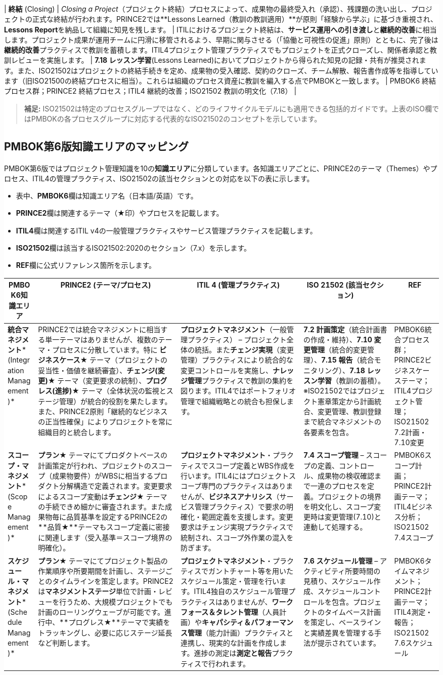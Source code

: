| **終結** (Closing)                         | *Closing a Project*（プロジェクト終結）プロセスによって、成果物の最終受入れ（承認）、残課題の洗い出し、プロジェクトの正式な終結が行われます。PRINCE2では\*\*Lessons Learned（教訓の教訓適用）\*\*が原則「経験から学ぶ」に基づき重視され、**Lessons Report**を納品して組織に知見を残します。                                                                                         | ITILにおけるプロジェクト終結は、**サービス運用への引き渡し**と**継続的改善**に相当します。プロジェクト成果が運用チームに円滑に移管されるよう、早期に関与させる（「協働と可視性の促進」原則）とともに、完了後は**継続的改善**プラクティスで教訓を蓄積します。ITIL4プロジェクト管理プラクティスでもプロジェクトを正式クローズし、関係者承認と教訓レビューを実施します。                                      | **7.18 レッスン学習**(Lessons Learned)においてプロジェクトから得られた知見の記録・共有が推奨されます。また、ISO21502はプロジェクトの終結手続きを定め、成果物の受入確認、契約のクローズ、チーム解散、報告書作成等を指導しています（旧ISO21500の終結プロセスに相当）。これらは組織のプロセス資産に教訓を編入する点でPMBOKと一致します。                   | PMBOK6 終結プロセス群；PRINCE2 終結プロセス；ITIL4 継続的改善；ISO21502 教訓の明文化（7.18）           |

> **補足:** ISO21502は特定のプロセスグループではなく、どのライフサイクルモデルにも適用できる包括的ガイドです。上表のISO欄ではPMBOKの各プロセスグループに対応する代表的なISO21502のコンセプトを示しています。

## PMBOK第6版知識エリアのマッピング

PMBOK第6版ではプロジェクト管理知識を10の**知識エリア**に分類しています。各知識エリアごとに、PRINCE2のテーマ（Themes）やプロセス、ITIL4の管理プラクティス、ISO21502の該当セクションとの対応を以下の表に示します。

- 表中、**PMBOK6**欄は知識エリア名（日本語/英語）です。

- **PRINCE2**欄は関連するテーマ（★印）やプロセスを記載します。

- **ITIL4**欄は関連するITIL v4の一般管理プラクティスやサービス管理プラクティスを記載します。

- **ISO21502**欄は該当するISO21502:2020のセクション（7.x）を示します。

- **REF**欄に公式リファレンス箇所を示します。

| **PMBOK6知識エリア**                                   | **PRINCE2** (テーマ/プロセス)                                                                                                                                                                                                                                                                   | **ITIL 4** (管理プラクティス)                                                                                                                                                                                                                 | **ISO 21502** (該当セクション)                                                                                                                                                                                                     | **REF**                                                              |
| ------------------------------------------------- | ---------------------------------------------------------------------------------------------------------------------------------------------------------------------------------------------------------------------------------------------------------------------------------------- | ------------------------------------------------------------------------------------------------------------------------------------------------------------------------------------------------------------------------------------- | --------------------------------------------------------------------------------------------------------------------------------------------------------------------------------------------------------------------------- | -------------------------------------------------------------------- |
| **統合マネジメント***(Integration Management)*            | PRINCE2では統合マネジメントに相当する単一テーマはありませんが、複数のテーマ・プロセスに分散しています。特に **ビジネスケース★** テーマ（プロジェクトの妥当性・価値を継続審査）、**チェンジ(変更)★** テーマ（変更要求の統制）、**プログレス(進捗)★** テーマ（全体状況の監視とステージ管理）が統合的役割を果たします。また、PRINCE2原則「継続的なビジネスの正当性確保」によりプロジェクトを常に組織目的と統合します。                                                             | **プロジェクトマネジメント**（一般管理プラクティス） – プロジェクト全体の統括。また**チェンジ実現**（変更管理）プラクティスにより統合的な変更コントロールを実施し、**ナレッジ管理**プラクティスで教訓の集約を図ります。ITIL4ではポートフォリオ管理で組織戦略との統合も担保します。                                                                                   | **7.2 計画策定**（統合計画書の作成・維持）、**7.10 変更管理**（統合的変更管理）、**7.15 報告**（統合モニタリング）、**7.18 レッスン学習**（教訓の蓄積）。※ISO21502ではプロジェクト憲章策定から計画統合、変更管理、教訓登録まで統合マネジメントの各要素を包含。                                                                       | PMBOK6統合プロセス群；PRINCE2ビジネスケーステーマ；ITIL4プロジェクト管理；ISO21502 7.2計画・7.10変更  |
| **スコープ・マネジメント***(Scope Management)*               | **プラン★** テーマにてプロダクトベースの計画策定が行われ、プロジェクトのスコープ（成果物要件）がWBSに相当するプロダクト分解構造で定義されます。変更要求によるスコープ変動は**チェンジ★** テーマの手続できめ細かに審査されます。また成果物毎に品質基準を設定するPRINCE2の\*\*品質★\*\*テーマもスコープ定義に密接に関連します（受入基準＝スコープ境界の明確化）。                                                                                          | **プロジェクトマネジメント**・プラクティスでスコープ定義とWBS作成を行います。ITIL4にはプロジェクトスコープ専門のプラクティスはありませんが、**ビジネスアナリシス**（サービス管理プラクティス）で要求の明確化・範囲定義を支援します。変更要求はチェンジ実現プラクティスで統制され、スコープ外作業の混入を防ぎます。                                                                     | **7.4 スコープ管理** – スコープの定義、コントロール、成果物の検収確認まで一連のプロセスを定義。プロジェクトの境界を明文化し、スコープ変更時は変更管理(7.10)と連動して処理する。                                                                                                                            | PMBOK6スコープ計画；PRINCE2計画テーマ；ITIL4ビジネス分析；ISO21502 7.4スコープ               |
| **スケジュール・マネジメント***(Schedule Management)*          | **プラン★** テーマにてプロジェクト製品の作業順序や所要期間を計画し、ステージごとのタイムラインを策定します。PRINCE2は**マネジメントステージ**単位で計画・レビューを行うため、大規模プロジェクトでも計画のローリングウェーブが可能です。進行中、\*\*プログレス★\*\*テーマで実績をトラッキングし、必要に応じステージ延長など判断します。                                                                                                         | **プロジェクトマネジメント**・プラクティスでガントチャート等を用いたスケジュール策定・管理を行います。ITIL4独自のスケジュール管理プラクティスはありませんが、**ワークフォース＆タレント管理**（人員計画）や**キャパシティ＆パフォーマンス管理**（能力計画）プラクティスと連携し、現実的な計画を作成します。進捗の測定は**測定と報告**プラクティスで行われます。                                            | **7.6 スケジュール管理** – アクティビティ所要時間の見積り、スケジュール作成、スケジュールコントロールを包含。プロジェクトのタイムベース計画を策定し、ベースラインと実績差異を管理する手法が提示されています。                                                                                                                | PMBOK6タイムマネジメント；PRINCE2計画テーマ；ITIL4測定・報告；ISO21502 7.6スケジュール           |